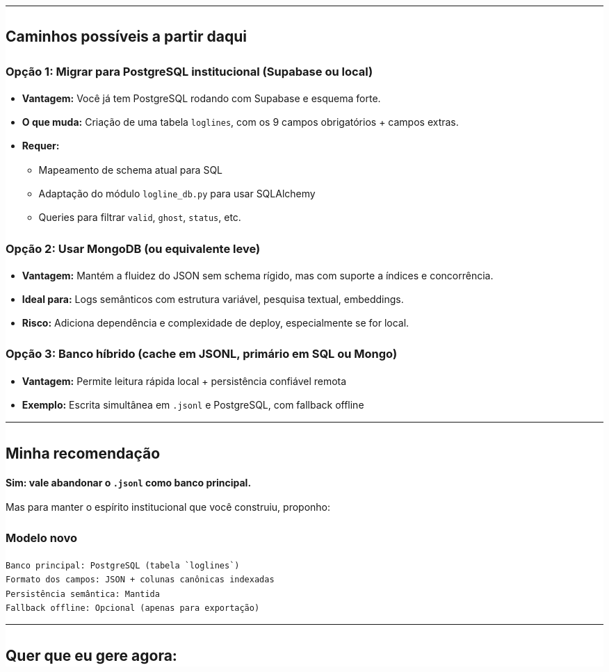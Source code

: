 * * *

**Caminhos possíveis a partir daqui**
-------------------------------------

### **Opção 1: Migrar para PostgreSQL institucional (Supabase ou local)**

*   **Vantagem:** Você já tem PostgreSQL rodando com Supabase e esquema forte.
    
*   **O que muda:** Criação de uma tabela `loglines`, com os 9 campos obrigatórios + campos extras.
    
*   **Requer:**
    
    *   Mapeamento de schema atual para SQL
        
    *   Adaptação do módulo `logline_db.py` para usar SQLAlchemy
        
    *   Queries para filtrar `valid`, `ghost`, `status`, etc.
        

### **Opção 2: Usar MongoDB (ou equivalente leve)**

*   **Vantagem:** Mantém a fluidez do JSON sem schema rígido, mas com suporte a índices e concorrência.
    
*   **Ideal para:** Logs semânticos com estrutura variável, pesquisa textual, embeddings.
    
*   **Risco:** Adiciona dependência e complexidade de deploy, especialmente se for local.
    

### **Opção 3: Banco híbrido (cache em JSONL, primário em SQL ou Mongo)**

*   **Vantagem:** Permite leitura rápida local + persistência confiável remota
    
*   **Exemplo:** Escrita simultânea em `.jsonl` e PostgreSQL, com fallback offline
    

* * *

**Minha recomendação**
----------------------

**Sim: vale abandonar o `.jsonl` como banco principal.**

Mas para manter o espírito institucional que você construiu, proponho:

### **Modelo novo**

```text
Banco principal: PostgreSQL (tabela `loglines`)
Formato dos campos: JSON + colunas canônicas indexadas
Persistência semântica: Mantida
Fallback offline: Opcional (apenas para exportação)
```

* * *

**Quer que eu gere agora:**
---------------------------
